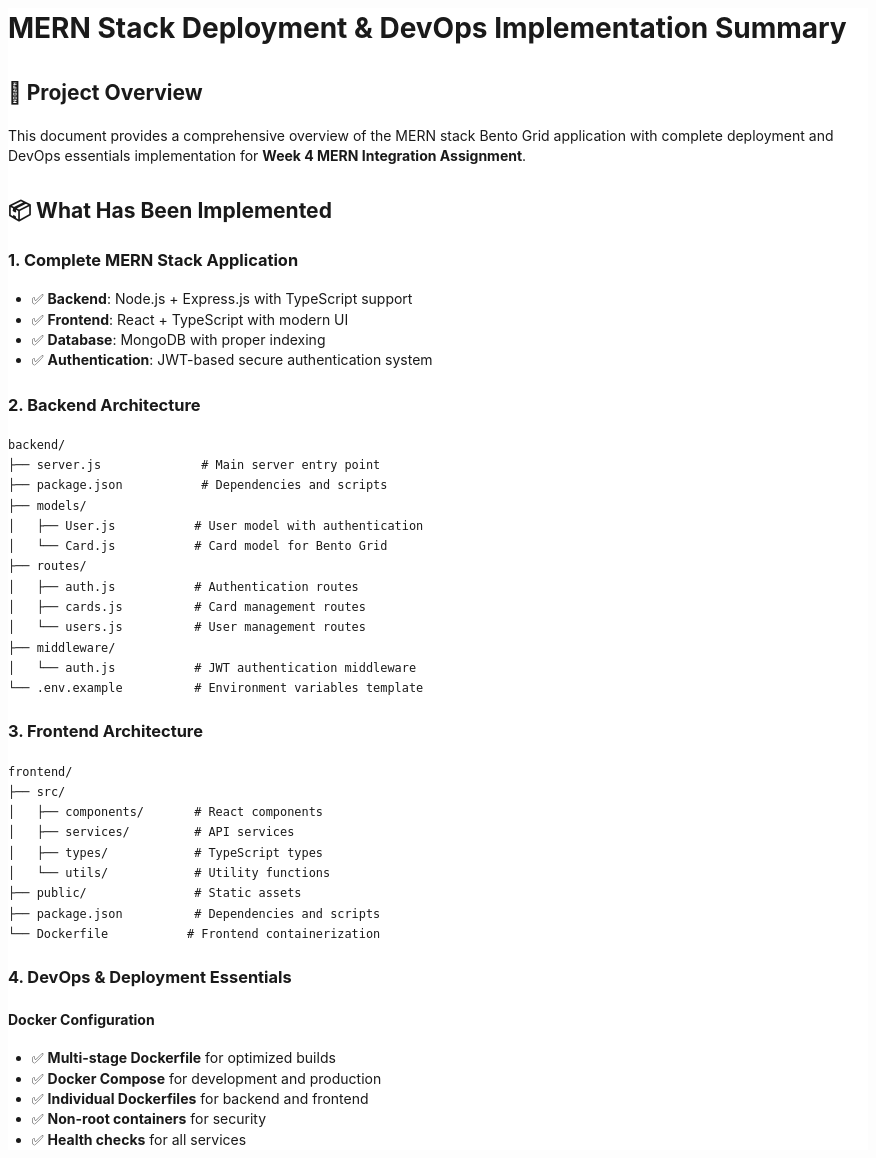 # MERN Stack Deployment & DevOps Implementation Summary

## 🎯 Project Overview

This document provides a comprehensive overview of the MERN stack Bento Grid application with complete deployment and DevOps essentials implementation for **Week 4 MERN Integration Assignment**.

## 📦 What Has Been Implemented

### 1. **Complete MERN Stack Application**
- ✅ **Backend**: Node.js + Express.js with TypeScript support
- ✅ **Frontend**: React + TypeScript with modern UI
- ✅ **Database**: MongoDB with proper indexing
- ✅ **Authentication**: JWT-based secure authentication system

### 2. **Backend Architecture**
```
backend/
├── server.js              # Main server entry point
├── package.json           # Dependencies and scripts
├── models/
│   ├── User.js           # User model with authentication
│   └── Card.js           # Card model for Bento Grid
├── routes/
│   ├── auth.js           # Authentication routes
│   ├── cards.js          # Card management routes
│   └── users.js          # User management routes
├── middleware/
│   └── auth.js           # JWT authentication middleware
└── .env.example          # Environment variables template
```

### 3. **Frontend Architecture**
```
frontend/
├── src/
│   ├── components/       # React components
│   ├── services/         # API services
│   ├── types/            # TypeScript types
│   └── utils/            # Utility functions
├── public/               # Static assets
├── package.json          # Dependencies and scripts
└── Dockerfile           # Frontend containerization
```

### 4. **DevOps & Deployment Essentials**

#### **Docker Configuration**
- ✅ **Multi-stage Dockerfile** for optimized builds
- ✅ **Docker Compose** for development and production
- ✅ **Individual Dockerfiles** for backend and frontend
- ✅ **Non-root containers** for security
- ✅ **Health checks** for all services
